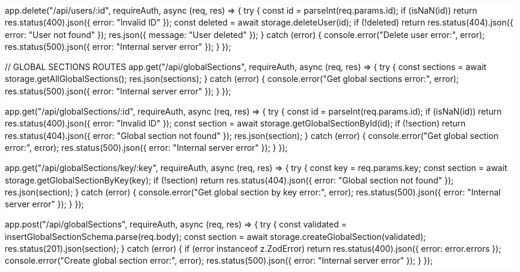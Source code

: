   app.delete("/api/users/:id", requireAuth, async (req, res) => {
    try {
      const id = parseInt(req.params.id);
      if (isNaN(id)) return res.status(400).json({ error: "Invalid ID" });
      const deleted = await storage.deleteUser(id);
      if (!deleted) return res.status(404).json({ error: "User not found" });
      res.json({ message: "User deleted" });
    } catch (error) {
      console.error("Delete user error:", error);
      res.status(500).json({ error: "Internal server error" });
    }
  });

  // GLOBAL SECTIONS ROUTES
  app.get("/api/globalSections", requireAuth, async (req, res) => {
    try {
      const sections = await storage.getAllGlobalSections();
      res.json(sections);
    } catch (error) {
      console.error("Get global sections error:", error);
      res.status(500).json({ error: "Internal server error" });
    }
  });

  app.get("/api/globalSections/:id", requireAuth, async (req, res) => {
    try {
      const id = parseInt(req.params.id);
      if (isNaN(id)) return res.status(400).json({ error: "Invalid ID" });
      const section = await storage.getGlobalSectionById(id);
      if (!section) return res.status(404).json({ error: "Global section not found" });
      res.json(section);
    } catch (error) {
      console.error("Get global section error:", error);
      res.status(500).json({ error: "Internal server error" });
    }
  });

  app.get("/api/globalSections/key/:key", requireAuth, async (req, res) => {
    try {
      const key = req.params.key;
      const section = await storage.getGlobalSectionByKey(key);
      if (!section) return res.status(404).json({ error: "Global section not found" });
      res.json(section);
    } catch (error) {
      console.error("Get global section by key error:", error);
      res.status(500).json({ error: "Internal server error" });
    }
  });

  app.post("/api/globalSections", requireAuth, async (req, res) => {
    try {
      const validated = insertGlobalSectionSchema.parse(req.body);
      const section = await storage.createGlobalSection(validated);
      res.status(201).json(section);
    } catch (error) {
      if (error instanceof z.ZodError) return res.status(400).json({ error: error.errors });
      console.error("Create global section error:", error);
      res.status(500).json({ error: "Internal server error" });
    }
  });
